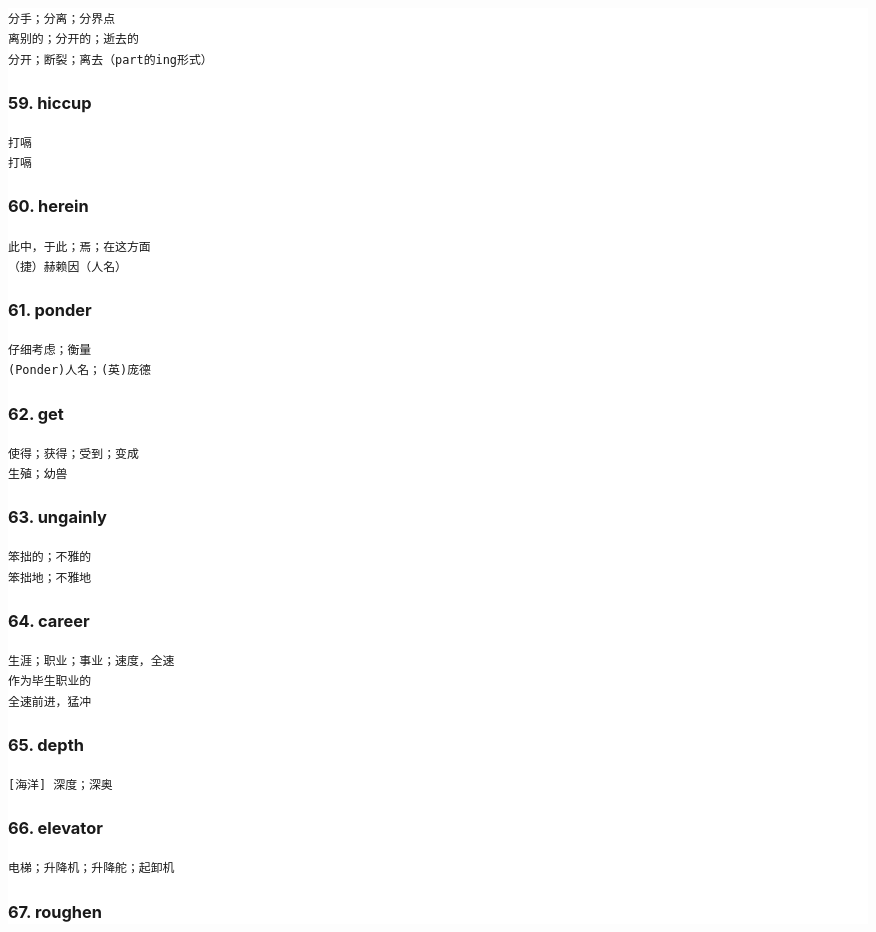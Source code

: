 ```
分手；分离；分界点
离别的；分开的；逝去的
分开；断裂；离去（part的ing形式）
```
### 59. hiccup

```
打嗝
打嗝
```
### 60. herein

```
此中，于此；焉；在这方面
（捷）赫赖因（人名）
```
### 61. ponder

```
仔细考虑；衡量
(Ponder)人名；(英)庞德
```
### 62. get

```
使得；获得；受到；变成
生殖；幼兽
```
### 63. ungainly

```
笨拙的；不雅的
笨拙地；不雅地
```
### 64. career

```
生涯；职业；事业；速度，全速
作为毕生职业的
全速前进，猛冲
```
### 65. depth

```
[海洋] 深度；深奥
```
### 66. elevator

```
电梯；升降机；升降舵；起卸机
```
### 67. roughen
